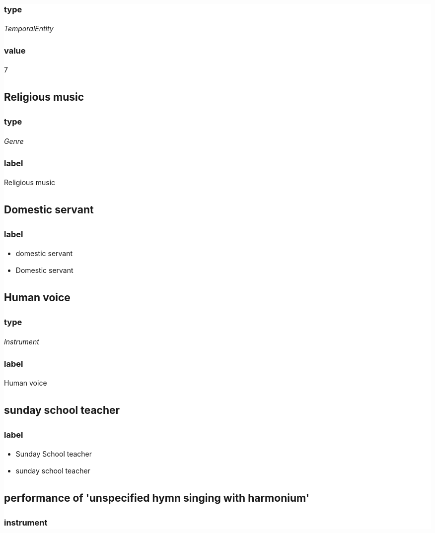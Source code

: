 ### type


*TemporalEntity*

### value


7

## Religious music

### type


*Genre*

### label


Religious music

## Domestic servant

### label

 - domestic servant

 - Domestic servant

## Human voice

### type


*Instrument*

### label


Human voice

## sunday school teacher

### label

 - Sunday School teacher

 - sunday school teacher

## performance of 'unspecified hymn singing with harmonium'

### instrument
